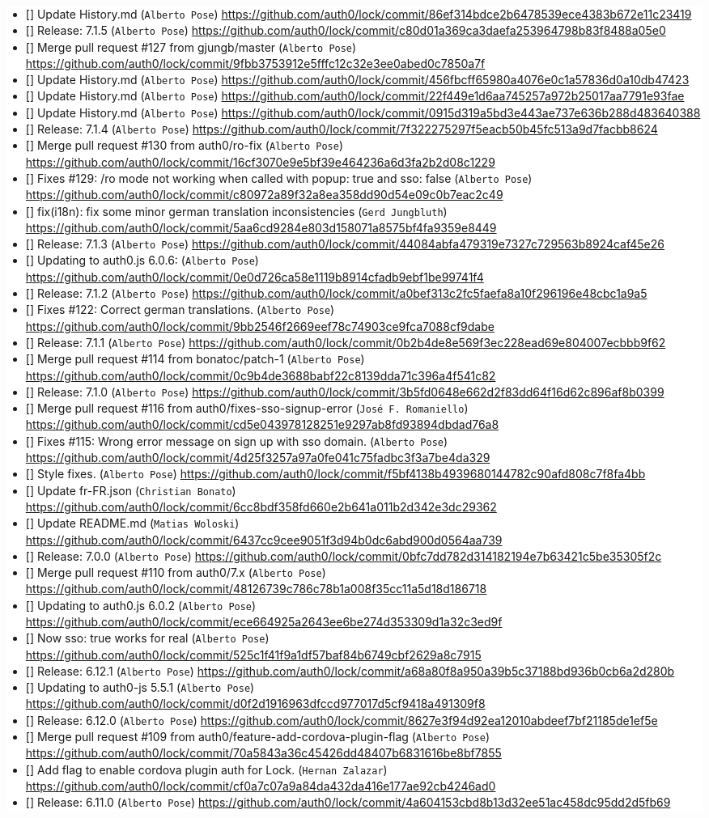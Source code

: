 - [] Update History.md (`Alberto Pose`)
  https://github.com/auth0/lock/commit/86ef314bdce2b6478539ece4383b672e11c23419
- [] Release: 7.1.5 (`Alberto Pose`)
  https://github.com/auth0/lock/commit/c80d01a369ca3daefa253964798b83f8488a05e0
- [] Merge pull request #127 from gjungb/master (`Alberto Pose`)
  https://github.com/auth0/lock/commit/9fbb3753912e5fffc12c32e3ee0abed0c7850a7f
- [] Update History.md (`Alberto Pose`)
  https://github.com/auth0/lock/commit/456fbcff65980a4076e0c1a57836d0a10db47423
- [] Update History.md (`Alberto Pose`)
  https://github.com/auth0/lock/commit/22f449e1d6aa745257a972b25017aa7791e93fae
- [] Update History.md (`Alberto Pose`)
  https://github.com/auth0/lock/commit/0915d319a5bd3e443ae737e636b288d483640388
- [] Release: 7.1.4 (`Alberto Pose`)
  https://github.com/auth0/lock/commit/7f322275297f5eacb50b45fc513a9d7facbb8624
- [] Merge pull request #130 from auth0/ro-fix (`Alberto Pose`)
  https://github.com/auth0/lock/commit/16cf3070e9e5bf39e464236a6d3fa2b2d08c1229
- [] Fixes #129: /ro mode not working when called with popup: true and sso: false (`Alberto Pose`)
  https://github.com/auth0/lock/commit/c80972a89f32a8ea358dd90d54e09c0b7eac2c49
- [] fix(i18n): fix some minor german translation inconsistencies (`Gerd Jungbluth`)
  https://github.com/auth0/lock/commit/5aa6cd9284e803d158071a8575bf4fa9359e8449
- [] Release: 7.1.3 (`Alberto Pose`)
  https://github.com/auth0/lock/commit/44084abfa479319e7327c729563b8924caf45e26
- [] Updating to auth0.js 6.0.6: (`Alberto Pose`)
  https://github.com/auth0/lock/commit/0e0d726ca58e1119b8914cfadb9ebf1be99741f4
- [] Release: 7.1.2 (`Alberto Pose`)
  https://github.com/auth0/lock/commit/a0bef313c2fc5faefa8a10f296196e48cbc1a9a5
- [] Fixes #122: Correct german translations. (`Alberto Pose`)
  https://github.com/auth0/lock/commit/9bb2546f2669eef78c74903ce9fca7088cf9dabe
- [] Release: 7.1.1 (`Alberto Pose`)
  https://github.com/auth0/lock/commit/0b2b4de8e569f3ec228ead69e804007ecbbb9f62
- [] Merge pull request #114 from bonatoc/patch-1 (`Alberto Pose`)
  https://github.com/auth0/lock/commit/0c9b4de3688babf22c8139dda71c396a4f541c82
- [] Release: 7.1.0 (`Alberto Pose`)
  https://github.com/auth0/lock/commit/3b5fd0648e662d2f83dd64f16d62c896af8b0399
- [] Merge pull request #116 from auth0/fixes-sso-signup-error (`José F. Romaniello`)
  https://github.com/auth0/lock/commit/cd5e043978128251e9297ab8fd93894dbdad76a8
- [] Fixes #115: Wrong error message on sign up with sso domain. (`Alberto Pose`)
  https://github.com/auth0/lock/commit/4d25f3257a97a0fe041c75fadbc3f3a7be4da329
- [] Style fixes. (`Alberto Pose`)
  https://github.com/auth0/lock/commit/f5bf4138b4939680144782c90afd808c7f8fa4bb
- [] Update fr-FR.json (`Christian Bonato`)
  https://github.com/auth0/lock/commit/6cc8bdf358fd660e2b641a011b2d342e3dc29362
- [] Update README.md (`Matias Woloski`)
  https://github.com/auth0/lock/commit/6437cc9cee9051f3d94b0dc6abd900d0564aa739
- [] Release: 7.0.0 (`Alberto Pose`)
  https://github.com/auth0/lock/commit/0bfc7dd782d314182194e7b63421c5be35305f2c
- [] Merge pull request #110 from auth0/7.x (`Alberto Pose`)
  https://github.com/auth0/lock/commit/48126739c786c78b1a008f35cc11a5d18d186718
- [] Updating to auth0.js 6.0.2 (`Alberto Pose`)
  https://github.com/auth0/lock/commit/ece664925a2643ee6be274d353309d1a32c3ed9f
- [] Now sso: true works for real (`Alberto Pose`)
  https://github.com/auth0/lock/commit/525c1f41f9a1df57baf84b6749cbf2629a8c7915
- [] Release: 6.12.1 (`Alberto Pose`)
  https://github.com/auth0/lock/commit/a68a80f8a950a39b5c37188bd936b0cb6a2d280b
- [] Updating to auth0-js 5.5.1 (`Alberto Pose`)
  https://github.com/auth0/lock/commit/d0f2d1916963dfccd977017d5cf9418a491309f8
- [] Release: 6.12.0 (`Alberto Pose`)
  https://github.com/auth0/lock/commit/8627e3f94d92ea12010abdeef7bf21185de1ef5e
- [] Merge pull request #109 from auth0/feature-add-cordova-plugin-flag (`Alberto Pose`)
  https://github.com/auth0/lock/commit/70a5843a36c45426dd48407b6831616be8bf7855
- [] Add flag to enable cordova plugin auth for Lock. (`Hernan Zalazar`)
  https://github.com/auth0/lock/commit/cf0a7c07a9a84da432da416e177ae92cb4246ad0
- [] Release: 6.11.0 (`Alberto Pose`)
  https://github.com/auth0/lock/commit/4a604153cbd8b13d32ee51ac458dc95dd2d5fb69